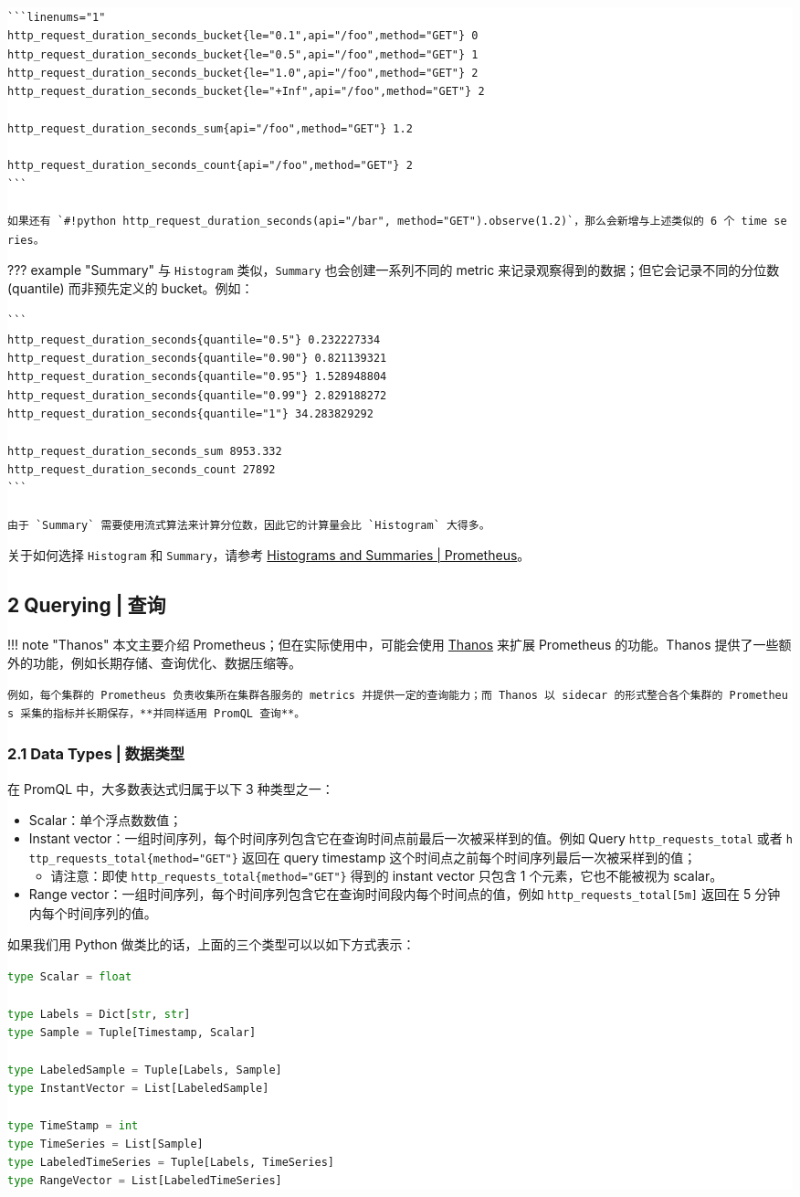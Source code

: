     ```linenums="1"
    http_request_duration_seconds_bucket{le="0.1",api="/foo",method="GET"} 0
    http_request_duration_seconds_bucket{le="0.5",api="/foo",method="GET"} 1
    http_request_duration_seconds_bucket{le="1.0",api="/foo",method="GET"} 2
    http_request_duration_seconds_bucket{le="+Inf",api="/foo",method="GET"} 2

    http_request_duration_seconds_sum{api="/foo",method="GET"} 1.2

    http_request_duration_seconds_count{api="/foo",method="GET"} 2
    ```

    如果还有 `#!python http_request_duration_seconds(api="/bar", method="GET").observe(1.2)`，那么会新增与上述类似的 6 个 time series。

??? example "Summary"
    与 `Histogram` 类似，`Summary` 也会创建一系列不同的 metric 来记录观察得到的数据；但它会记录不同的分位数 (quantile) 而非预先定义的 bucket。例如：

    ```
    http_request_duration_seconds{quantile="0.5"} 0.232227334
    http_request_duration_seconds{quantile="0.90"} 0.821139321
    http_request_duration_seconds{quantile="0.95"} 1.528948804
    http_request_duration_seconds{quantile="0.99"} 2.829188272
    http_request_duration_seconds{quantile="1"} 34.283829292

    http_request_duration_seconds_sum 8953.332
    http_request_duration_seconds_count 27892
    ```

    由于 `Summary` 需要使用流式算法来计算分位数，因此它的计算量会比 `Histogram` 大得多。

关于如何选择 `Histogram` 和 `Summary`，请参考 [Histograms and Summaries | Prometheus](https://prometheus.io/docs/practices/histograms/)。

## 2 Querying | 查询

!!! note "Thanos"
    本文主要介绍 Prometheus；但在实际使用中，可能会使用 [Thanos](https://thanos.io/) 来扩展 Prometheus 的功能。Thanos 提供了一些额外的功能，例如长期存储、查询优化、数据压缩等。

    例如，每个集群的 Prometheus 负责收集所在集群各服务的 metrics 并提供一定的查询能力；而 Thanos 以 sidecar 的形式整合各个集群的 Prometheus 采集的指标并长期保存，**并同样适用 PromQL 查询**。

### 2.1 Data Types | 数据类型

在 PromQL 中，大多数表达式归属于以下 3 种类型之一：

- Scalar：单个浮点数数值；
- Instant vector：一组时间序列，每个时间序列包含它在查询时间点前最后一次被采样到的值。例如 Query `http_requests_total` 或者 `http_requests_total{method="GET"}` 返回在 query timestamp 这个时间点之前每个时间序列最后一次被采样到的值；
    - 请注意：即使 `http_requests_total{method="GET"}` 得到的 instant vector 只包含 1 个元素，它也不能被视为 scalar。
- Range vector：一组时间序列，每个时间序列包含它在查询时间段内每个时间点的值，例如 `http_requests_total[5m]` 返回在 5 分钟内每个时间序列的值。

如果我们用 Python 做类比的话，上面的三个类型可以以如下方式表示：

```Python linenums="1" hl_lines="1 7 12"
type Scalar = float

type Labels = Dict[str, str]
type Sample = Tuple[Timestamp, Scalar]

type LabeledSample = Tuple[Labels, Sample]
type InstantVector = List[LabeledSample]

type TimeStamp = int
type TimeSeries = List[Sample]
type LabeledTimeSeries = Tuple[Labels, TimeSeries]
type RangeVector = List[LabeledTimeSeries]
```
